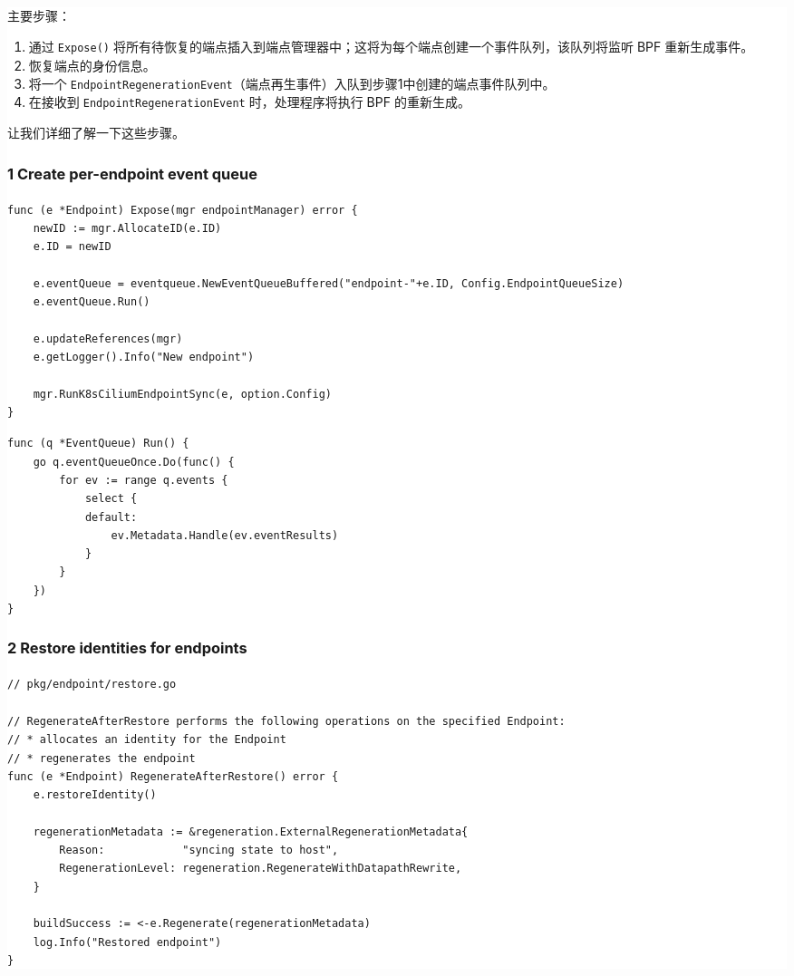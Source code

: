 主要步骤：

1. 通过 `Expose()` 将所有待恢复的端点插入到端点管理器中；这将为每个端点创建一个事件队列，该队列将监听 BPF 重新生成事件。
2. 恢复端点的身份信息。
3. 将一个 `EndpointRegenerationEvent`（端点再生事件）入队到步骤1中创建的端点事件队列中。
4. 在接收到 `EndpointRegenerationEvent` 时，处理程序将执行 BPF 的重新生成。

让我们详细了解一下这些步骤。

### 1 Create per-endpoint event queue

```
func (e *Endpoint) Expose(mgr endpointManager) error {
    newID := mgr.AllocateID(e.ID)
    e.ID = newID

    e.eventQueue = eventqueue.NewEventQueueBuffered("endpoint-"+e.ID, Config.EndpointQueueSize)
    e.eventQueue.Run()

    e.updateReferences(mgr)
    e.getLogger().Info("New endpoint")

    mgr.RunK8sCiliumEndpointSync(e, option.Config)
}
```

```
func (q *EventQueue) Run() {
    go q.eventQueueOnce.Do(func() {
        for ev := range q.events {
            select {
            default:
                ev.Metadata.Handle(ev.eventResults)
            }
        }
    })
}
```

### 2 Restore identities for endpoints

```
// pkg/endpoint/restore.go

// RegenerateAfterRestore performs the following operations on the specified Endpoint:
// * allocates an identity for the Endpoint
// * regenerates the endpoint
func (e *Endpoint) RegenerateAfterRestore() error {
    e.restoreIdentity()

    regenerationMetadata := &regeneration.ExternalRegenerationMetadata{
        Reason:            "syncing state to host",
        RegenerationLevel: regeneration.RegenerateWithDatapathRewrite,
    }

    buildSuccess := <-e.Regenerate(regenerationMetadata)
    log.Info("Restored endpoint")
}
```

